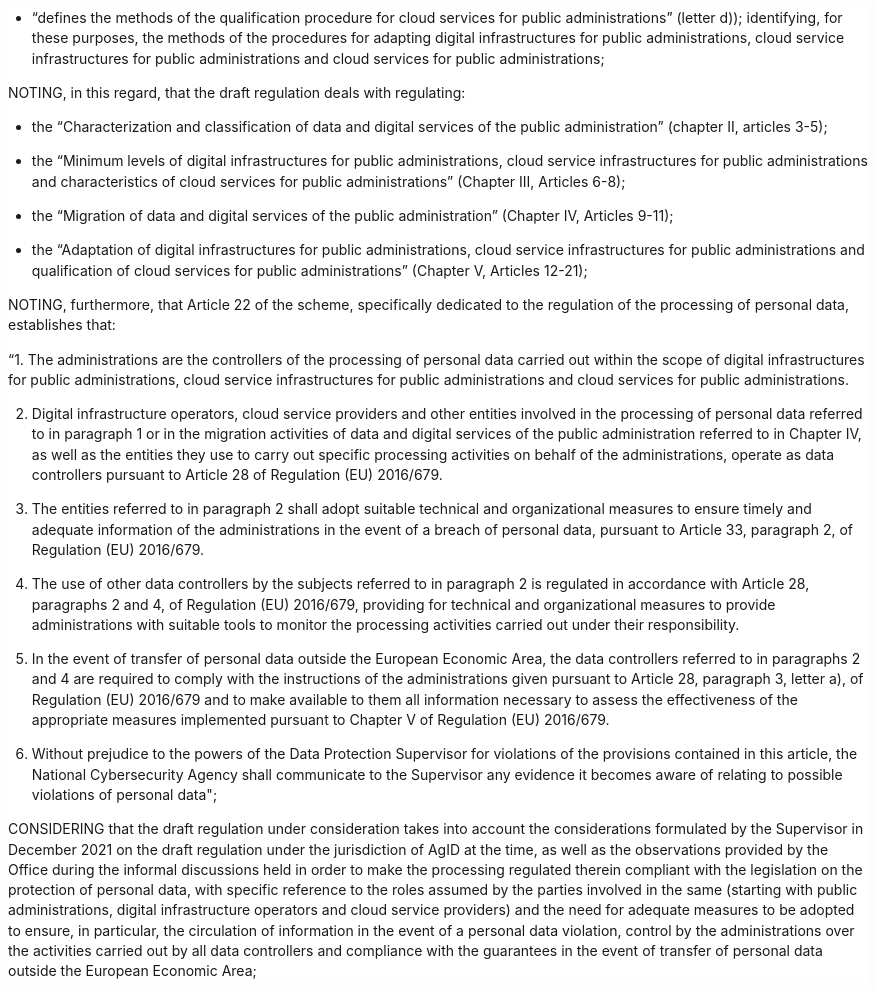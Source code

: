 - “defines the methods of the qualification procedure for cloud services for public administrations” (letter d));
identifying, for these purposes, the methods of the procedures for adapting digital infrastructures for public administrations, cloud service infrastructures for public administrations and cloud services for public administrations;

NOTING, in this regard, that the draft regulation deals with regulating:

- the “Characterization and classification of data and digital services of the public administration” (chapter II, articles 3-5);

- the “Minimum levels of digital infrastructures for public administrations, cloud service infrastructures for public administrations and characteristics of cloud services for public administrations” (Chapter III, Articles 6-8);

- the “Migration of data and digital services of the public administration” (Chapter IV, Articles 9-11);

- the “Adaptation of digital infrastructures for public administrations, cloud service infrastructures for public administrations and qualification of cloud services for public administrations” (Chapter V, Articles 12-21);

NOTING, furthermore, that Article 22 of the scheme, specifically dedicated to the regulation of the processing of personal data, establishes that:

“1. The administrations are the controllers of the processing of personal data carried out within the scope of digital infrastructures for public administrations, cloud service infrastructures for public administrations and cloud services for public administrations.

2. Digital infrastructure operators, cloud service providers and other entities involved in the processing of personal data referred to in paragraph 1 or in the migration activities of data and digital services of the public administration referred to in Chapter IV, as well as the entities they use to carry out specific processing activities on behalf of the administrations, operate as data controllers pursuant to Article 28 of Regulation (EU) 2016/679.

3. The entities referred to in paragraph 2 shall adopt suitable technical and organizational measures to ensure timely and adequate information of the administrations in the event of a breach of personal data, pursuant to Article 33, paragraph 2, of Regulation (EU) 2016/679.

4. The use of other data controllers by the subjects referred to in paragraph 2 is regulated in accordance with Article 28, paragraphs 2 and 4, of Regulation (EU) 2016/679, providing for technical and organizational measures to provide administrations with suitable tools to monitor the processing activities carried out under their responsibility.

5. In the event of transfer of personal data outside the European Economic Area, the data controllers referred to in paragraphs 2 and 4 are required to comply with the instructions of the administrations given pursuant to Article 28, paragraph 3, letter a), of Regulation (EU) 2016/679 and to make available to them all information necessary to assess the effectiveness of the appropriate measures implemented pursuant to Chapter V of Regulation (EU) 2016/679.

6. Without prejudice to the powers of the Data Protection Supervisor for violations of the provisions contained in this article, the National Cybersecurity Agency shall communicate to the Supervisor any evidence it becomes aware of relating to possible violations of personal data";

CONSIDERING that the draft regulation under consideration takes into account the considerations formulated by the Supervisor in December 2021 on the draft regulation under the jurisdiction of AgID at the time, as well as the observations provided by the Office during the informal discussions held in order to make the processing regulated therein compliant with the legislation on the protection of personal data, with specific reference to the roles assumed by the parties involved in the same (starting with public administrations, digital infrastructure operators and cloud service providers) and the need for adequate measures to be adopted to ensure, in particular, the circulation of information in the event of a personal data violation, control by the administrations over the activities carried out by all data controllers and compliance with the guarantees in the event of transfer of personal data outside the European Economic Area;
